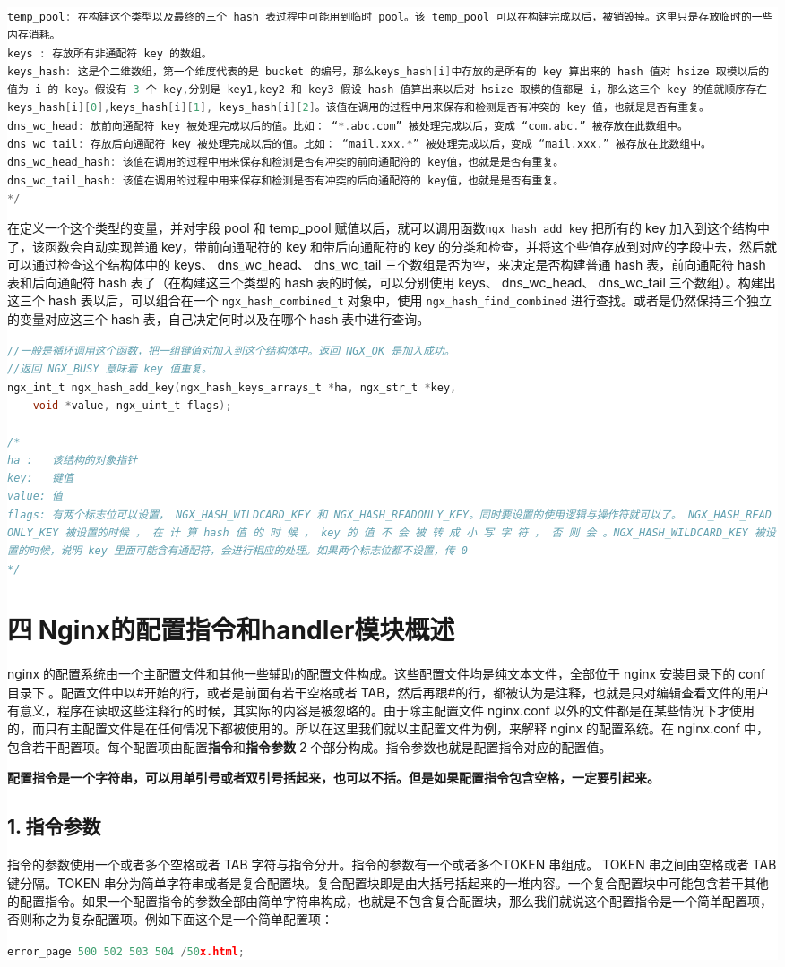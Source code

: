 ```c
temp_pool: 在构建这个类型以及最终的三个 hash 表过程中可能用到临时 pool。该 temp_pool 可以在构建完成以后，被销毁掉。这里只是存放临时的一些内存消耗。
keys : 存放所有非通配符 key 的数组。
keys_hash: 这是个二维数组，第一个维度代表的是 bucket 的编号，那么keys_hash[i]中存放的是所有的 key 算出来的 hash 值对 hsize 取模以后的值为 i 的 key。假设有 3 个 key,分别是 key1,key2 和 key3 假设 hash 值算出来以后对 hsize 取模的值都是 i，那么这三个 key 的值就顺序存在 keys_hash[i][0],keys_hash[i][1], keys_hash[i][2]。该值在调用的过程中用来保存和检测是否有冲突的 key 值，也就是是否有重复。
dns_wc_head: 放前向通配符 key 被处理完成以后的值。比如： “*.abc.com” 被处理完成以后，变成 “com.abc.” 被存放在此数组中。
dns_wc_tail: 存放后向通配符 key 被处理完成以后的值。比如： “mail.xxx.*” 被处理完成以后，变成 “mail.xxx.” 被存放在此数组中。
dns_wc_head_hash: 该值在调用的过程中用来保存和检测是否有冲突的前向通配符的 key值，也就是是否有重复。
dns_wc_tail_hash: 该值在调用的过程中用来保存和检测是否有冲突的后向通配符的 key值，也就是是否有重复。
*/
```

在定义一个这个类型的变量，并对字段 pool 和 temp_pool 赋值以后，就可以调用函数`ngx_hash_add_key` 把所有的 key 加入到这个结构中了，该函数会自动实现普通 key，带前向通配符的 key 和带后向通配符的 key 的分类和检查，并将这个些值存放到对应的字段中去，然后就可以通过检查这个结构体中的 keys、 dns_wc_head、 dns_wc_tail 三个数组是否为空，来决定是否构建普通 hash 表，前向通配符 hash 表和后向通配符 hash 表了（在构建这三个类型的 hash 表的时候，可以分别使用 keys、 dns_wc_head、 dns_wc_tail 三个数组）。构建出这三个 hash 表以后，可以组合在一个 `ngx_hash_combined_t` 对象中，使用
`ngx_hash_find_combined` 进行查找。或者是仍然保持三个独立的变量对应这三个 hash 表，自己决定何时以及在哪个 hash 表中进行查询。  

```c
//一般是循环调用这个函数，把一组键值对加入到这个结构体中。返回 NGX_OK 是加入成功。
//返回 NGX_BUSY 意味着 key 值重复。
ngx_int_t ngx_hash_add_key(ngx_hash_keys_arrays_t *ha, ngx_str_t *key,
    void *value, ngx_uint_t flags);

/*
ha :   该结构的对象指针
key:   键值
value: 值
flags: 有两个标志位可以设置， NGX_HASH_WILDCARD_KEY 和 NGX_HASH_READONLY_KEY。同时要设置的使用逻辑与操作符就可以了。 NGX_HASH_READONLY_KEY 被设置的时候 ， 在 计 算 hash 值 的 时 候 ， key 的 值 不 会 被 转 成 小 写 字 符 ， 否 则 会 。NGX_HASH_WILDCARD_KEY 被设置的时候，说明 key 里面可能含有通配符，会进行相应的处理。如果两个标志位都不设置，传 0
*/
```



# 四 Nginx的配置指令和handler模块概述

nginx 的配置系统由一个主配置文件和其他一些辅助的配置文件构成。这些配置文件均是纯文本文件，全部位于 nginx 安装目录下的 conf 目录下 。配置文件中以#开始的行，或者是前面有若干空格或者 TAB，然后再跟#的行，都被认为是注释，也就是只对编辑查看文件的用户有意义，程序在读取这些注释行的时候，其实际的内容是被忽略的。由于除主配置文件 nginx.conf 以外的文件都是在某些情况下才使用的，而只有主配置文件是在任何情况下都被使用的。所以在这里我们就以主配置文件为例，来解释 nginx 的配置系统。在 nginx.conf 中，包含若干配置项。每个配置项由配置**指令**和**指令参数** 2 个部分构成。指令参数也就是配置指令对应的配置值。  

**配置指令是一个字符串，可以用单引号或者双引号括起来，也可以不括。但是如果配置指令包含空格，一定要引起来。**  

## 1. 指令参数

指令的参数使用一个或者多个空格或者 TAB 字符与指令分开。指令的参数有一个或者多个TOKEN 串组成。 TOKEN 串之间由空格或者 TAB 键分隔。TOKEN 串分为简单字符串或者是复合配置块。复合配置块即是由大括号括起来的一堆内容。一个复合配置块中可能包含若干其他的配置指令。如果一个配置指令的参数全部由简单字符串构成，也就是不包含复合配置块，那么我们就说这个配置指令是一个简单配置项，否则称之为复杂配置项。例如下面这个是一个简单配置项：  

```c
error_page 500 502 503 504 /50x.html;
```
